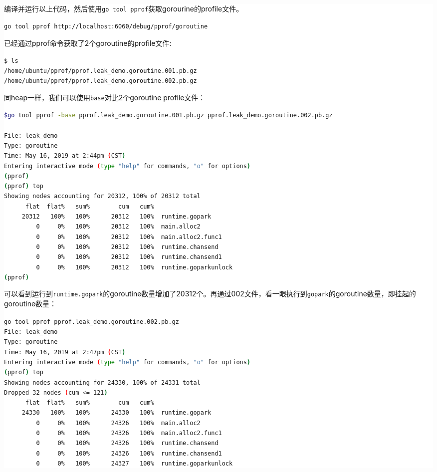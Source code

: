 编译并运行以上代码，然后使用`go tool pprof`获取gorourine的profile文件。

```sh
go tool pprof http://localhost:6060/debug/pprof/goroutine
```

已经通过pprof命令获取了2个goroutine的profile文件:

```sh
$ ls
/home/ubuntu/pprof/pprof.leak_demo.goroutine.001.pb.gz
/home/ubuntu/pprof/pprof.leak_demo.goroutine.002.pb.gz
```

同heap一样，我们可以使用`base`对比2个goroutine profile文件：

```sh
$go tool pprof -base pprof.leak_demo.goroutine.001.pb.gz pprof.leak_demo.goroutine.002.pb.gz

File: leak_demo
Type: goroutine
Time: May 16, 2019 at 2:44pm (CST)
Entering interactive mode (type "help" for commands, "o" for options)
(pprof)
(pprof) top
Showing nodes accounting for 20312, 100% of 20312 total
      flat  flat%   sum%        cum   cum%
     20312   100%   100%      20312   100%  runtime.gopark
         0     0%   100%      20312   100%  main.alloc2
         0     0%   100%      20312   100%  main.alloc2.func1
         0     0%   100%      20312   100%  runtime.chansend
         0     0%   100%      20312   100%  runtime.chansend1
         0     0%   100%      20312   100%  runtime.goparkunlock
(pprof)
```

可以看到运行到`runtime.gopark`的goroutine数量增加了20312个。再通过002文件，看一眼执行到`gopark`的goroutine数量，即挂起的goroutine数量：

```sh
go tool pprof pprof.leak_demo.goroutine.002.pb.gz
File: leak_demo
Type: goroutine
Time: May 16, 2019 at 2:47pm (CST)
Entering interactive mode (type "help" for commands, "o" for options)
(pprof) top
Showing nodes accounting for 24330, 100% of 24331 total
Dropped 32 nodes (cum <= 121)
      flat  flat%   sum%        cum   cum%
     24330   100%   100%      24330   100%  runtime.gopark
         0     0%   100%      24326   100%  main.alloc2
         0     0%   100%      24326   100%  main.alloc2.func1
         0     0%   100%      24326   100%  runtime.chansend
         0     0%   100%      24326   100%  runtime.chansend1
         0     0%   100%      24327   100%  runtime.goparkunlock
```
